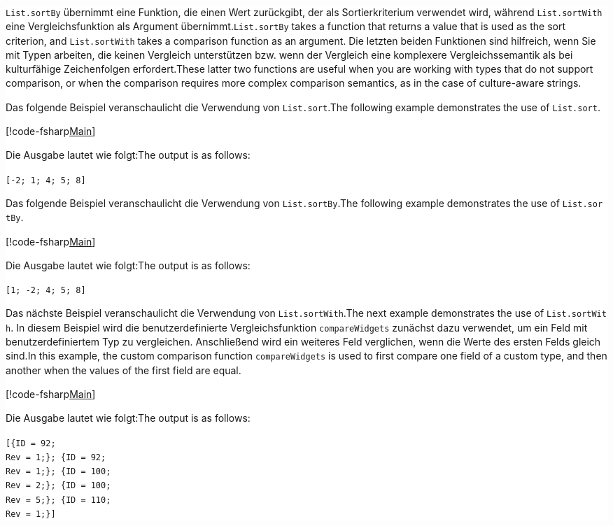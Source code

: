<span data-ttu-id="a534d-194">`List.sortBy` übernimmt eine Funktion, die einen Wert zurückgibt, der als Sortierkriterium verwendet wird, während `List.sortWith` eine Vergleichsfunktion als Argument übernimmt.</span><span class="sxs-lookup"><span data-stu-id="a534d-194">`List.sortBy` takes a function that returns a value that is used as the sort criterion, and `List.sortWith` takes a comparison function as an argument.</span></span> <span data-ttu-id="a534d-195">Die letzten beiden Funktionen sind hilfreich, wenn Sie mit Typen arbeiten, die keinen Vergleich unterstützen bzw. wenn der Vergleich eine komplexere Vergleichssemantik als bei kulturfähige Zeichenfolgen erfordert.</span><span class="sxs-lookup"><span data-stu-id="a534d-195">These latter two functions are useful when you are working with types that do not support comparison, or when the comparison requires more complex comparison semantics, as in the case of culture-aware strings.</span></span>

<span data-ttu-id="a534d-196">Das folgende Beispiel veranschaulicht die Verwendung von `List.sort`.</span><span class="sxs-lookup"><span data-stu-id="a534d-196">The following example demonstrates the use of `List.sort`.</span></span>

[!code-fsharp[Main](~/samples/snippets/fsharp/lists/snippet5.fs)]

<span data-ttu-id="a534d-197">Die Ausgabe lautet wie folgt:</span><span class="sxs-lookup"><span data-stu-id="a534d-197">The output is as follows:</span></span>

```console
[-2; 1; 4; 5; 8]
```

<span data-ttu-id="a534d-198">Das folgende Beispiel veranschaulicht die Verwendung von `List.sortBy`.</span><span class="sxs-lookup"><span data-stu-id="a534d-198">The following example demonstrates the use of `List.sortBy`.</span></span>

[!code-fsharp[Main](~/samples/snippets/fsharp/lists/snippet6.fs)]

<span data-ttu-id="a534d-199">Die Ausgabe lautet wie folgt:</span><span class="sxs-lookup"><span data-stu-id="a534d-199">The output is as follows:</span></span>

```console
[1; -2; 4; 5; 8]
```

<span data-ttu-id="a534d-200">Das nächste Beispiel veranschaulicht die Verwendung von `List.sortWith`.</span><span class="sxs-lookup"><span data-stu-id="a534d-200">The next example demonstrates the use of `List.sortWith`.</span></span> <span data-ttu-id="a534d-201">In diesem Beispiel wird die benutzerdefinierte Vergleichsfunktion `compareWidgets` zunächst dazu verwendet, um ein Feld mit benutzerdefiniertem Typ zu vergleichen. Anschließend wird ein weiteres Feld verglichen, wenn die Werte des ersten Felds gleich sind.</span><span class="sxs-lookup"><span data-stu-id="a534d-201">In this example, the custom comparison function `compareWidgets` is used to first compare one field of a custom type, and then another when the values of the first field are equal.</span></span>

[!code-fsharp[Main](~/samples/snippets/fsharp/lists/snippet7.fs)]

<span data-ttu-id="a534d-202">Die Ausgabe lautet wie folgt:</span><span class="sxs-lookup"><span data-stu-id="a534d-202">The output is as follows:</span></span>

```console
[{ID = 92;
Rev = 1;}; {ID = 92;
Rev = 1;}; {ID = 100;
Rev = 2;}; {ID = 100;
Rev = 5;}; {ID = 110;
Rev = 1;}]
```
